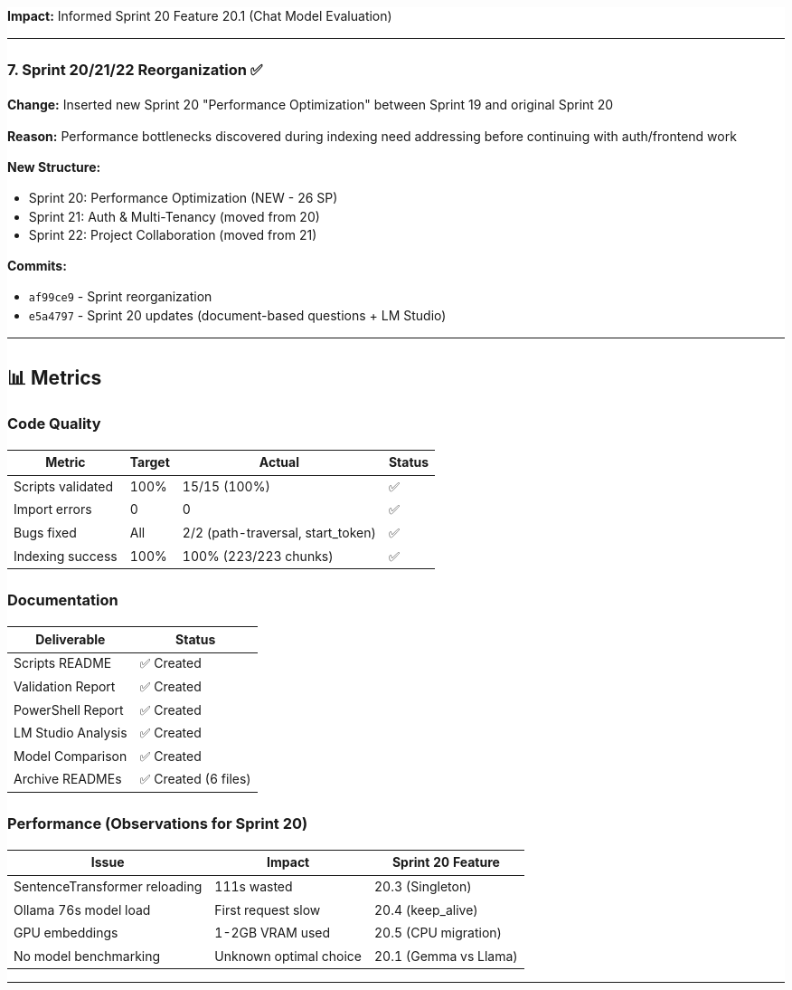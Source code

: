 **Impact:** Informed Sprint 20 Feature 20.1 (Chat Model Evaluation)

---

### 7. **Sprint 20/21/22 Reorganization** ✅

**Change:** Inserted new Sprint 20 "Performance Optimization" between Sprint 19 and original Sprint 20

**Reason:** Performance bottlenecks discovered during indexing need addressing before continuing with auth/frontend work

**New Structure:**
- Sprint 20: Performance Optimization (NEW - 26 SP)
- Sprint 21: Auth & Multi-Tenancy (moved from 20)
- Sprint 22: Project Collaboration (moved from 21)

**Commits:**
- `af99ce9` - Sprint reorganization
- `e5a4797` - Sprint 20 updates (document-based questions + LM Studio)

---

## 📊 Metrics

### Code Quality
| Metric | Target | Actual | Status |
|--------|--------|--------|--------|
| Scripts validated | 100% | 15/15 (100%) | ✅ |
| Import errors | 0 | 0 | ✅ |
| Bugs fixed | All | 2/2 (path-traversal, start_token) | ✅ |
| Indexing success | 100% | 100% (223/223 chunks) | ✅ |

### Documentation
| Deliverable | Status |
|-------------|--------|
| Scripts README | ✅ Created |
| Validation Report | ✅ Created |
| PowerShell Report | ✅ Created |
| LM Studio Analysis | ✅ Created |
| Model Comparison | ✅ Created |
| Archive READMEs | ✅ Created (6 files) |

### Performance (Observations for Sprint 20)
| Issue | Impact | Sprint 20 Feature |
|-------|--------|-------------------|
| SentenceTransformer reloading | 111s wasted | 20.3 (Singleton) |
| Ollama 76s model load | First request slow | 20.4 (keep_alive) |
| GPU embeddings | 1-2GB VRAM used | 20.5 (CPU migration) |
| No model benchmarking | Unknown optimal choice | 20.1 (Gemma vs Llama) |

---